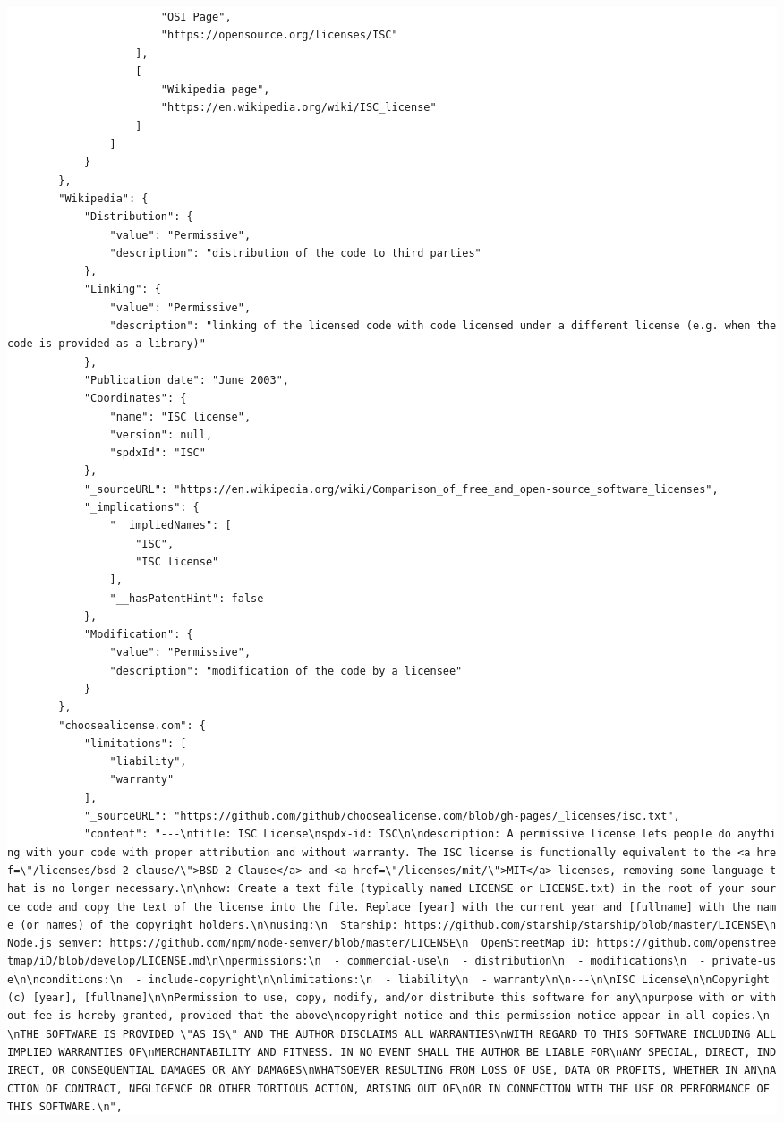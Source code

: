                             "OSI Page",
                            "https://opensource.org/licenses/ISC"
                        ],
                        [
                            "Wikipedia page",
                            "https://en.wikipedia.org/wiki/ISC_license"
                        ]
                    ]
                }
            },
            "Wikipedia": {
                "Distribution": {
                    "value": "Permissive",
                    "description": "distribution of the code to third parties"
                },
                "Linking": {
                    "value": "Permissive",
                    "description": "linking of the licensed code with code licensed under a different license (e.g. when the code is provided as a library)"
                },
                "Publication date": "June 2003",
                "Coordinates": {
                    "name": "ISC license",
                    "version": null,
                    "spdxId": "ISC"
                },
                "_sourceURL": "https://en.wikipedia.org/wiki/Comparison_of_free_and_open-source_software_licenses",
                "_implications": {
                    "__impliedNames": [
                        "ISC",
                        "ISC license"
                    ],
                    "__hasPatentHint": false
                },
                "Modification": {
                    "value": "Permissive",
                    "description": "modification of the code by a licensee"
                }
            },
            "choosealicense.com": {
                "limitations": [
                    "liability",
                    "warranty"
                ],
                "_sourceURL": "https://github.com/github/choosealicense.com/blob/gh-pages/_licenses/isc.txt",
                "content": "---\ntitle: ISC License\nspdx-id: ISC\n\ndescription: A permissive license lets people do anything with your code with proper attribution and without warranty. The ISC license is functionally equivalent to the <a href=\"/licenses/bsd-2-clause/\">BSD 2-Clause</a> and <a href=\"/licenses/mit/\">MIT</a> licenses, removing some language that is no longer necessary.\n\nhow: Create a text file (typically named LICENSE or LICENSE.txt) in the root of your source code and copy the text of the license into the file. Replace [year] with the current year and [fullname] with the name (or names) of the copyright holders.\n\nusing:\n  Starship: https://github.com/starship/starship/blob/master/LICENSE\n  Node.js semver: https://github.com/npm/node-semver/blob/master/LICENSE\n  OpenStreetMap iD: https://github.com/openstreetmap/iD/blob/develop/LICENSE.md\n\npermissions:\n  - commercial-use\n  - distribution\n  - modifications\n  - private-use\n\nconditions:\n  - include-copyright\n\nlimitations:\n  - liability\n  - warranty\n\n---\n\nISC License\n\nCopyright (c) [year], [fullname]\n\nPermission to use, copy, modify, and/or distribute this software for any\npurpose with or without fee is hereby granted, provided that the above\ncopyright notice and this permission notice appear in all copies.\n\nTHE SOFTWARE IS PROVIDED \"AS IS\" AND THE AUTHOR DISCLAIMS ALL WARRANTIES\nWITH REGARD TO THIS SOFTWARE INCLUDING ALL IMPLIED WARRANTIES OF\nMERCHANTABILITY AND FITNESS. IN NO EVENT SHALL THE AUTHOR BE LIABLE FOR\nANY SPECIAL, DIRECT, INDIRECT, OR CONSEQUENTIAL DAMAGES OR ANY DAMAGES\nWHATSOEVER RESULTING FROM LOSS OF USE, DATA OR PROFITS, WHETHER IN AN\nACTION OF CONTRACT, NEGLIGENCE OR OTHER TORTIOUS ACTION, ARISING OUT OF\nOR IN CONNECTION WITH THE USE OR PERFORMANCE OF THIS SOFTWARE.\n",